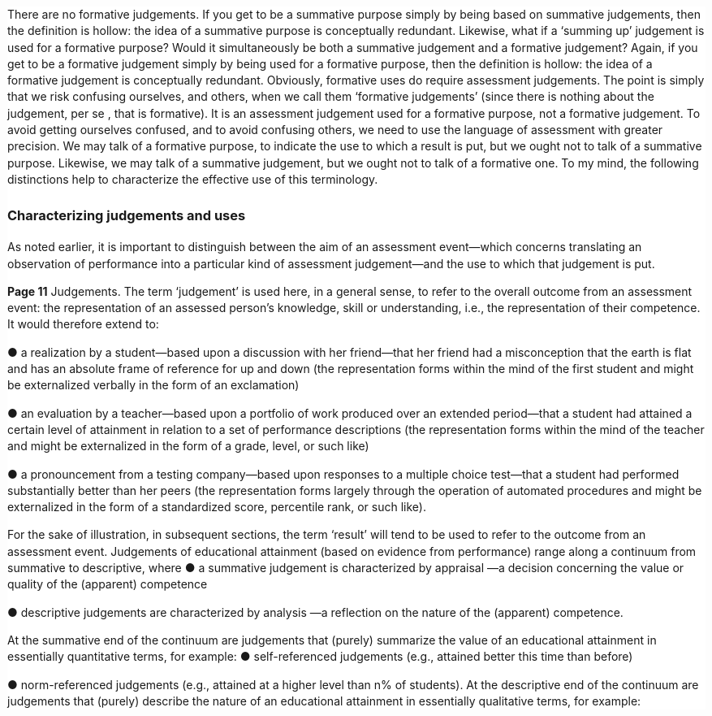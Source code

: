 There are no formative judgements. If you get to be a summative purpose simply by being based on summative judgements, then the definition is hollow: the idea of a summative purpose is conceptually redundant. Likewise, what if a ‘summing up’ judgement is used for a formative purpose? Would it simultaneously be both a summative judgement and a formative judgement? Again, if you get to be a formative judgement simply by being used for a formative purpose, then the definition is hollow: the idea of a formative judgement is conceptually redundant. Obviously, formative uses do require assessment judgements. The point is simply that we risk confusing ourselves, and others, when we call them ‘formative judgements’ (since there is nothing about the judgement, per se , that is formative). It is an assessment judgement used for a formative purpose, not a formative judgement. To avoid getting ourselves confused, and to avoid confusing others, we need to use the language of assessment with greater precision. We may talk of a formative purpose, to indicate the use to which a result is put, but we ought not to talk of a summative purpose. Likewise, we may talk of a summative judgement, but we ought not to talk of a formative one. To my mind, the following distinctions help to characterize the effective use of this terminology. 
### Characterizing judgements and uses 
As noted earlier, it is important to distinguish between the aim of an assessment event—which concerns translating an observation of performance into a particular kind of assessment judgement—and the use to which that judgement is put. 

**Page 11**
Judgements. The term ‘judgement’ is used here, in a general sense, to refer to the overall outcome from an assessment event: the representation of an assessed person’s knowledge, skill or understanding, i.e., the representation of their competence. It would therefore extend to: 

● a realization by a student—based upon a discussion with her friend—that her friend had a misconception that the earth is flat and has an absolute frame of reference for up and down (the representation forms within the mind of the first student and might be externalized verbally in the form of an exclamation) 

● an evaluation by a teacher—based upon a portfolio of work produced over an extended period—that a student had attained a certain level of attainment in relation to a set of performance descriptions (the representation forms within the mind of the teacher and might be externalized in the form of a grade, level, or such like) 

● a pronouncement from a testing company—based upon responses to a multiple choice test—that a student had performed substantially better than her peers (the representation forms largely through the operation of automated procedures and might be externalized in the form of a standardized score, percentile rank, or such like). 

For the sake of illustration, in subsequent sections, the term ‘result’ will tend to be used to refer to the outcome from an assessment event. Judgements of educational attainment (based on evidence from performance) range along a continuum from summative to descriptive, where 
● a summative judgement is characterized by appraisal —a decision concerning the value or quality of the (apparent) competence

● descriptive judgements are characterized by analysis —a reflection on the nature of the (apparent) competence. 

At the summative end of the continuum are judgements that (purely) summarize the value of an educational attainment in essentially quantitative terms, for example: 
● self-referenced judgements (e.g., attained better this time than before) 

● norm-referenced judgements (e.g., attained at a higher level than n% of students). At the descriptive end of the continuum are judgements that (purely) describe the nature of an educational attainment in essentially qualitative terms, for example: 
